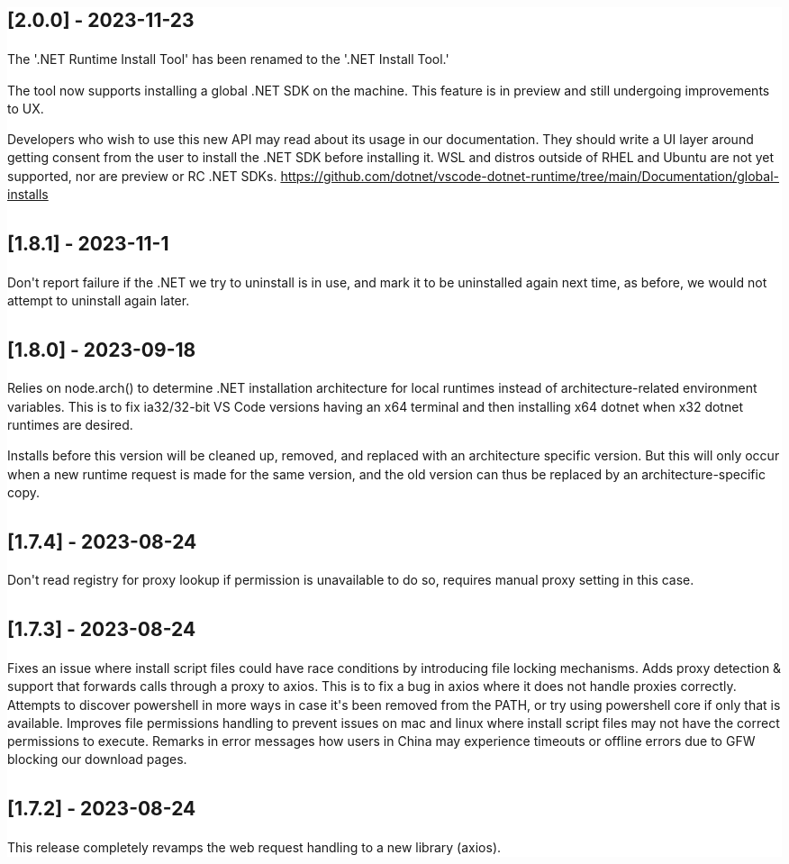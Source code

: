 ## [2.0.0] - 2023-11-23

The '.NET Runtime Install Tool' has been renamed to the '.NET Install Tool.'

The tool now supports installing a global .NET SDK on the machine. This feature is in preview and still undergoing improvements to UX.

Developers who wish to use this new API may read about its usage in our documentation.
They should write a UI layer around getting consent from the user to install the .NET SDK before installing it. WSL and distros outside of RHEL and Ubuntu are not yet supported, nor are preview or RC .NET SDKs.
https://github.com/dotnet/vscode-dotnet-runtime/tree/main/Documentation/global-installs

## [1.8.1] - 2023-11-1

Don't report failure if the .NET we try to uninstall is in use, and mark it to be uninstalled again next time, as before, we would not attempt to uninstall again later.

## [1.8.0] - 2023-09-18

Relies on node.arch() to determine .NET installation architecture for local runtimes instead of architecture-related environment variables.
This is to fix ia32/32-bit VS Code versions having an x64 terminal and then installing x64 dotnet when x32 dotnet runtimes are desired.

Installs before this version will be cleaned up, removed, and replaced with an architecture specific version. But this will only occur when a new runtime request is made for the same version, and the old version can thus be replaced by an architecture-specific copy.

## [1.7.4] - 2023-08-24

Don't read registry for proxy lookup if permission is unavailable to do so, requires manual proxy setting in this case.

## [1.7.3] - 2023-08-24

Fixes an issue where install script files could have race conditions by introducing file locking mechanisms.
Adds proxy detection & support that forwards calls through a proxy to axios. This is to fix a bug in axios where it does not handle proxies correctly.
Attempts to discover powershell in more ways in case it's been removed from the PATH, or try using powershell core if only that is available.
Improves file permissions handling to prevent issues on mac and linux where install script files may not have the correct permissions to execute.
Remarks in error messages how users in China may experience timeouts or offline errors due to GFW blocking our download pages.

## [1.7.2] - 2023-08-24

This release completely revamps the web request handling to a new library (axios).


[keep a changelog]: https://keepachangelog.com/en/1.0.0/
[semantic versioning]: https://semver.org/spec/v2.0.0.html
[timeout documentation]: https://github.com/dotnet/vscode-dotnet-runtime/blob/main/Documentation/troubleshooting-runtime.md#install-script-timeouts
[#1122]: https://github.com/dotnet/vscode-dotnet-runtime/pull/1122
[#1212]: https://github.com/dotnet/vscode-dotnet-runtime/pull/1212
[#791]: https://github.com/dotnet/vscode-dotnet-runtime/pull/791
[Unreleased]: https://github.com/dotnet/vscode-dotnet-runtime/compare/Runtime-v1.7.0...HEAD
[1.7.0]: https://github.com/dotnet/vscode-dotnet-runtime/releases/tag/Runtime-v1.7.0